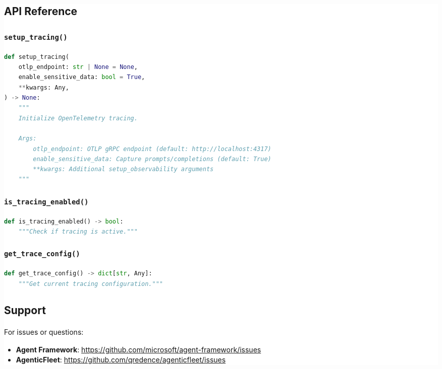 ## API Reference

### `setup_tracing()`

```python
def setup_tracing(
    otlp_endpoint: str | None = None,
    enable_sensitive_data: bool = True,
    **kwargs: Any,
) -> None:
    """
    Initialize OpenTelemetry tracing.

    Args:
        otlp_endpoint: OTLP gRPC endpoint (default: http://localhost:4317)
        enable_sensitive_data: Capture prompts/completions (default: True)
        **kwargs: Additional setup_observability arguments
    """
```

### `is_tracing_enabled()`

```python
def is_tracing_enabled() -> bool:
    """Check if tracing is active."""
```

### `get_trace_config()`

```python
def get_trace_config() -> dict[str, Any]:
    """Get current tracing configuration."""
```

## Support

For issues or questions:

- **Agent Framework**: https://github.com/microsoft/agent-framework/issues
- **AgenticFleet**: https://github.com/qredence/agenticfleet/issues
